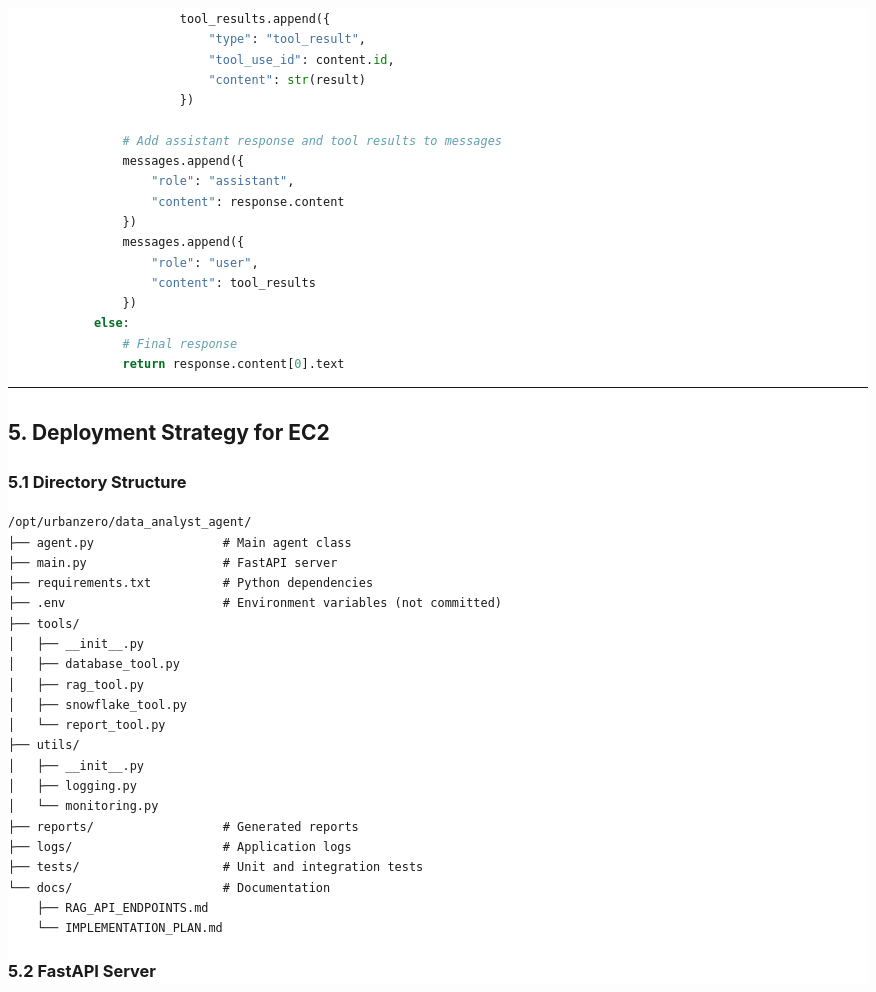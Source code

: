 ```python
                        tool_results.append({
                            "type": "tool_result",
                            "tool_use_id": content.id,
                            "content": str(result)
                        })

                # Add assistant response and tool results to messages
                messages.append({
                    "role": "assistant",
                    "content": response.content
                })
                messages.append({
                    "role": "user",
                    "content": tool_results
                })
            else:
                # Final response
                return response.content[0].text
```

---

## 5. Deployment Strategy for EC2

### 5.1 Directory Structure

```
/opt/urbanzero/data_analyst_agent/
├── agent.py                  # Main agent class
├── main.py                   # FastAPI server
├── requirements.txt          # Python dependencies
├── .env                      # Environment variables (not committed)
├── tools/
│   ├── __init__.py
│   ├── database_tool.py
│   ├── rag_tool.py
│   ├── snowflake_tool.py
│   └── report_tool.py
├── utils/
│   ├── __init__.py
│   ├── logging.py
│   └── monitoring.py
├── reports/                  # Generated reports
├── logs/                     # Application logs
├── tests/                    # Unit and integration tests
└── docs/                     # Documentation
    ├── RAG_API_ENDPOINTS.md
    └── IMPLEMENTATION_PLAN.md
```

### 5.2 FastAPI Server
